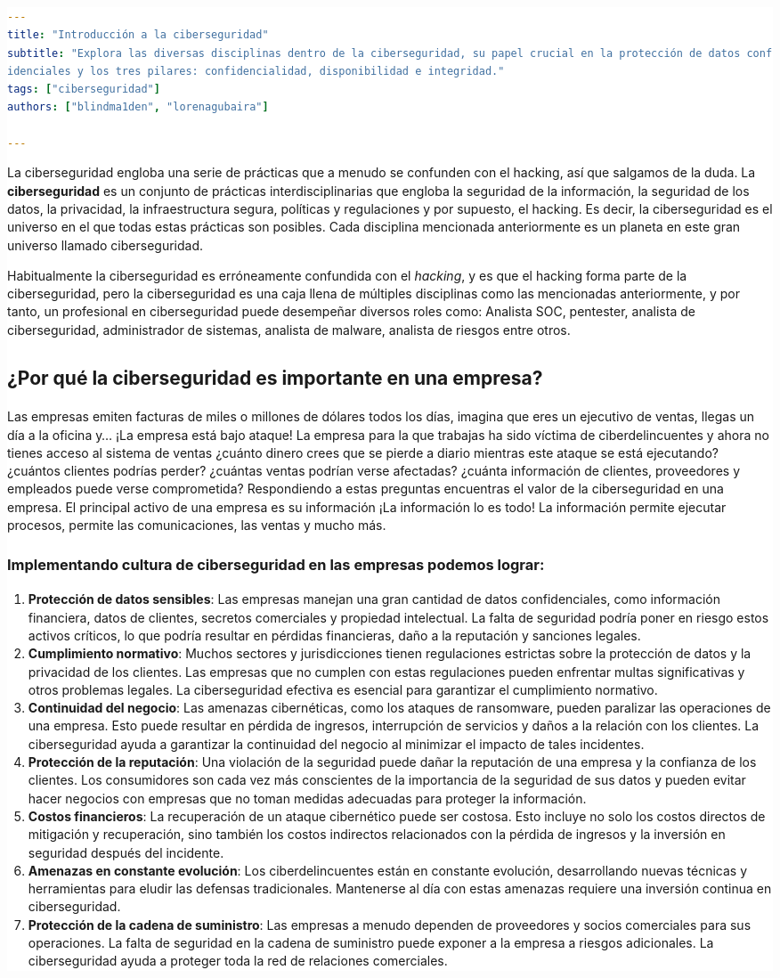 ```yaml
---
title: "Introducción a la ciberseguridad"
subtitle: "Explora las diversas disciplinas dentro de la ciberseguridad, su papel crucial en la protección de datos confidenciales y los tres pilares: confidencialidad, disponibilidad e integridad."
tags: ["ciberseguridad"]
authors: ["blindma1den", "lorenagubaira"]

---
```



La ciberseguridad engloba una serie de prácticas que a menudo se confunden con el hacking, así que salgamos de la duda. La **ciberseguridad** es un conjunto de prácticas interdisciplinarias que engloba la seguridad de la información, la seguridad de los datos, la privacidad, la infraestructura segura, políticas y regulaciones y por supuesto, el hacking. Es decir, la ciberseguridad es el universo en el que todas estas prácticas son posibles. Cada disciplina mencionada anteriormente es un planeta en este gran universo llamado ciberseguridad.

Habitualmente la ciberseguridad es erróneamente confundida con el *hacking*, y es que el hacking forma parte de la ciberseguridad, pero la ciberseguridad es una caja llena de múltiples disciplinas como las mencionadas anteriormente, y por tanto, un profesional en ciberseguridad puede desempeñar diversos roles como: Analista SOC, pentester, analista de ciberseguridad, administrador de sistemas, analista de malware, analista de riesgos entre otros. 

## ¿Por qué la ciberseguridad es importante en una empresa?

Las empresas emiten facturas de miles o millones de dólares todos los días, imagina que eres un ejecutivo de ventas, llegas un día a la oficina y… ¡La empresa está bajo ataque! La empresa para la que trabajas ha sido víctima de ciberdelincuentes y ahora no tienes acceso al sistema de ventas ¿cuánto dinero crees que se pierde a diario mientras este ataque se está ejecutando? ¿cuántos clientes podrías perder? ¿cuántas ventas podrían verse afectadas? ¿cuánta información de clientes, proveedores y empleados puede verse comprometida? Respondiendo a estas preguntas encuentras el valor de la ciberseguridad en una empresa. El principal activo de una empresa es su información ¡La información lo es todo! La información permite ejecutar procesos, permite las comunicaciones, las ventas y mucho más. 

### Implementando cultura de ciberseguridad en las empresas podemos lograr:

1. **Protección de datos sensibles**: Las empresas manejan una gran cantidad de datos confidenciales, como información financiera, datos de clientes, secretos comerciales y propiedad intelectual. La falta de seguridad podría poner en riesgo estos activos críticos, lo que podría resultar en pérdidas financieras, daño a la reputación y sanciones legales.
2. **Cumplimiento normativo**: Muchos sectores y jurisdicciones tienen regulaciones estrictas sobre la protección de datos y la privacidad de los clientes. Las empresas que no cumplen con estas regulaciones pueden enfrentar multas significativas y otros problemas legales. La ciberseguridad efectiva es esencial para garantizar el cumplimiento normativo.
3. **Continuidad del negocio**: Las amenazas cibernéticas, como los ataques de ransomware, pueden paralizar las operaciones de una empresa. Esto puede resultar en pérdida de ingresos, interrupción de servicios y daños a la relación con los clientes. La ciberseguridad ayuda a garantizar la continuidad del negocio al minimizar el impacto de tales incidentes.
4. **Protección de la reputación**: Una violación de la seguridad puede dañar la reputación de una empresa y la confianza de los clientes. Los consumidores son cada vez más conscientes de la importancia de la seguridad de sus datos y pueden evitar hacer negocios con empresas que no toman medidas adecuadas para proteger la información.
5. **Costos financieros**: La recuperación de un ataque cibernético puede ser costosa. Esto incluye no solo los costos directos de mitigación y recuperación, sino también los costos indirectos relacionados con la pérdida de ingresos y la inversión en seguridad después del incidente.
6. **Amenazas en constante evolución**: Los ciberdelincuentes están en constante evolución, desarrollando nuevas técnicas y herramientas para eludir las defensas tradicionales. Mantenerse al día con estas amenazas requiere una inversión continua en ciberseguridad.
7. **Protección de la cadena de suministro**: Las empresas a menudo dependen de proveedores y socios comerciales para sus operaciones. La falta de seguridad en la cadena de suministro puede exponer a la empresa a riesgos adicionales. La ciberseguridad ayuda a proteger toda la red de relaciones comerciales.